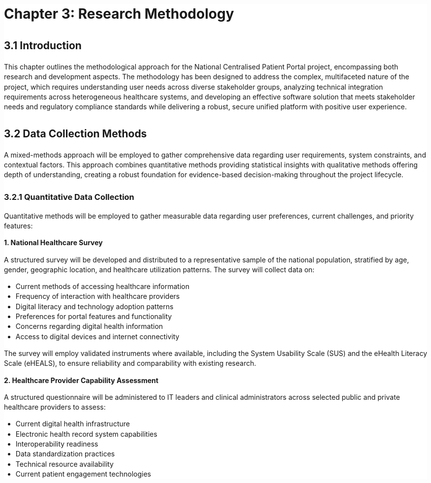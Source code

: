 # Chapter 3: Research Methodology

## 3.1 Introduction

This chapter outlines the methodological approach for the National Centralised Patient Portal project, encompassing both research and development aspects. The methodology has been designed to address the complex, multifaceted nature of the project, which requires understanding user needs across diverse stakeholder groups, analyzing technical integration requirements across heterogeneous healthcare systems, and developing an effective software solution that meets stakeholder needs and regulatory compliance standards while delivering a robust, secure unified platform with positive user experience.

## 3.2 Data Collection Methods

A mixed-methods approach will be employed to gather comprehensive data regarding user requirements, system constraints, and contextual factors. This approach combines quantitative methods providing statistical insights with qualitative methods offering depth of understanding, creating a robust foundation for evidence-based decision-making throughout the project lifecycle.

### 3.2.1 Quantitative Data Collection

Quantitative methods will be employed to gather measurable data regarding user preferences, current challenges, and priority features:

**1\. National Healthcare Survey**

A structured survey will be developed and distributed to a representative sample of the national population, stratified by age, gender, geographic location, and healthcare utilization patterns. The survey will collect data on:

- Current methods of accessing healthcare information
- Frequency of interaction with healthcare providers
- Digital literacy and technology adoption patterns
- Preferences for portal features and functionality
- Concerns regarding digital health information
- Access to digital devices and internet connectivity

The survey will employ validated instruments where available, including the System Usability Scale (SUS) and the eHealth Literacy Scale (eHEALS), to ensure reliability and comparability with existing research.

**2\. Healthcare Provider Capability Assessment**

A structured questionnaire will be administered to IT leaders and clinical administrators across selected public and private healthcare providers to assess:

- Current digital health infrastructure
- Electronic health record system capabilities
- Interoperability readiness
- Data standardization practices
- Technical resource availability
- Current patient engagement technologies
